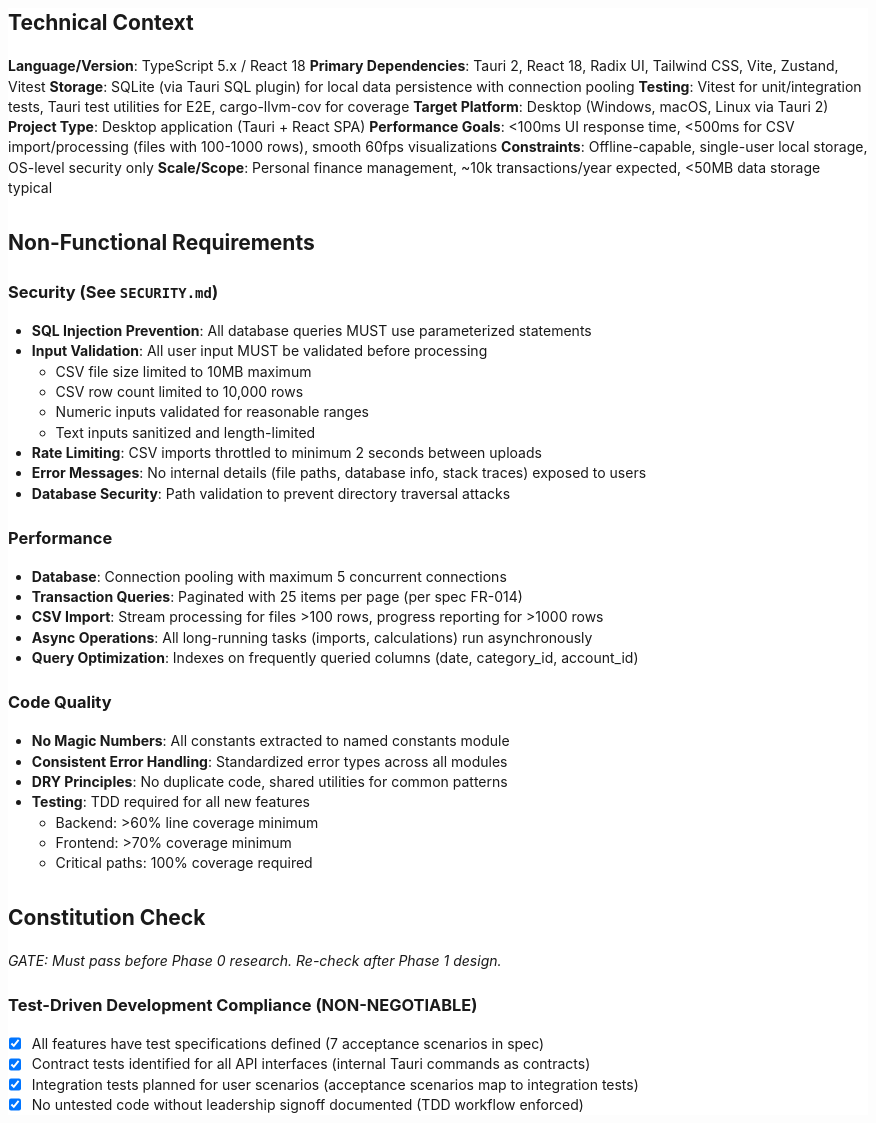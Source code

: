 ## Technical Context
**Language/Version**: TypeScript 5.x / React 18
**Primary Dependencies**: Tauri 2, React 18, Radix UI, Tailwind CSS, Vite, Zustand, Vitest
**Storage**: SQLite (via Tauri SQL plugin) for local data persistence with connection pooling
**Testing**: Vitest for unit/integration tests, Tauri test utilities for E2E, cargo-llvm-cov for coverage
**Target Platform**: Desktop (Windows, macOS, Linux via Tauri 2)
**Project Type**: Desktop application (Tauri + React SPA)
**Performance Goals**: <100ms UI response time, <500ms for CSV import/processing (files with 100-1000 rows), smooth 60fps visualizations
**Constraints**: Offline-capable, single-user local storage, OS-level security only
**Scale/Scope**: Personal finance management, ~10k transactions/year expected, <50MB data storage typical

## Non-Functional Requirements

### Security (See `SECURITY.md`)
- **SQL Injection Prevention**: All database queries MUST use parameterized statements
- **Input Validation**: All user input MUST be validated before processing
  - CSV file size limited to 10MB maximum
  - CSV row count limited to 10,000 rows
  - Numeric inputs validated for reasonable ranges
  - Text inputs sanitized and length-limited
- **Rate Limiting**: CSV imports throttled to minimum 2 seconds between uploads
- **Error Messages**: No internal details (file paths, database info, stack traces) exposed to users
- **Database Security**: Path validation to prevent directory traversal attacks

### Performance
- **Database**: Connection pooling with maximum 5 concurrent connections
- **Transaction Queries**: Paginated with 25 items per page (per spec FR-014)
- **CSV Import**: Stream processing for files >100 rows, progress reporting for >1000 rows
- **Async Operations**: All long-running tasks (imports, calculations) run asynchronously
- **Query Optimization**: Indexes on frequently queried columns (date, category_id, account_id)

### Code Quality
- **No Magic Numbers**: All constants extracted to named constants module
- **Consistent Error Handling**: Standardized error types across all modules
- **DRY Principles**: No duplicate code, shared utilities for common patterns
- **Testing**: TDD required for all new features
  - Backend: >60% line coverage minimum
  - Frontend: >70% coverage minimum
  - Critical paths: 100% coverage required

## Constitution Check
*GATE: Must pass before Phase 0 research. Re-check after Phase 1 design.*

### Test-Driven Development Compliance (NON-NEGOTIABLE)
- [x] All features have test specifications defined (7 acceptance scenarios in spec)
- [x] Contract tests identified for all API interfaces (internal Tauri commands as contracts)
- [x] Integration tests planned for user scenarios (acceptance scenarios map to integration tests)
- [x] No untested code without leadership signoff documented (TDD workflow enforced)
